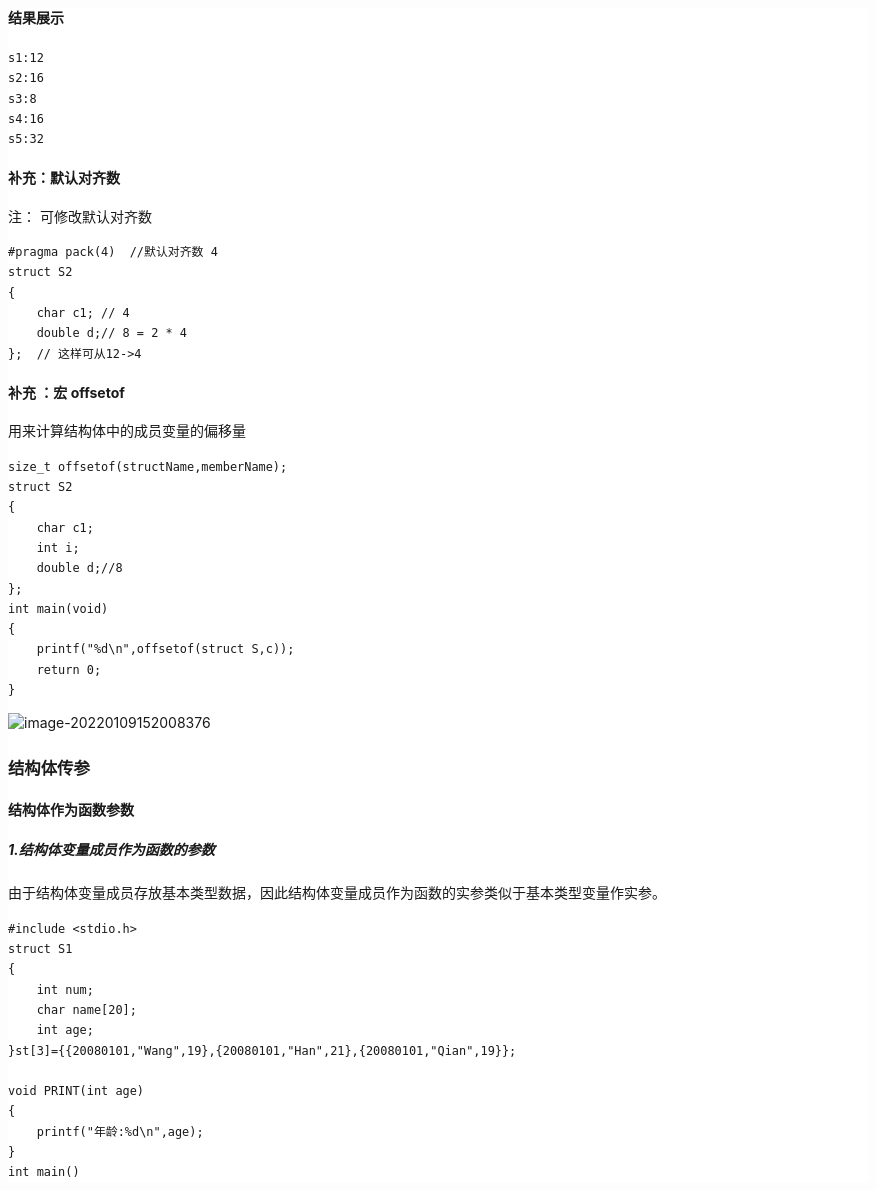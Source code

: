#### 结果展示

```
s1:12
s2:16
s3:8
s4:16
s5:32
```

#### 补充：默认对齐数

注： 可修改默认对齐数 

```
#pragma pack(4)  //默认对齐数 4
struct S2
{
	char c1; // 4
	double d;// 8 = 2 * 4
};  // 这样可从12->4
```

#### 补充 ：宏  offsetof

用来计算结构体中的成员变量的偏移量

```
size_t offsetof(structName,memberName);
struct S2
{
	char c1;
	int i;
	double d;//8
};
int main(void)
{
	printf("%d\n",offsetof(struct S,c));
	return 0;
}
```

![image-20220109152008376](/home/hl/snap/typora/46/.config/Typora/typora-user-images/image-20220109152008376.png)



### 结构体传参

#### 结构体作为函数参数

##### 1.结构体变量成员作为函数的参数

由于结构体变量成员存放基本类型数据，因此结构体变量成员作为函数的实参类似于基本类型变量作实参。

```
#include <stdio.h>
struct S1
{
	int num;
    char name[20];
	int age;
}st[3]={{20080101,"Wang",19},{20080101,"Han",21},{20080101,"Qian",19}};

void PRINT(int age)
{
    printf("年龄:%d\n",age);
}
int main()
```